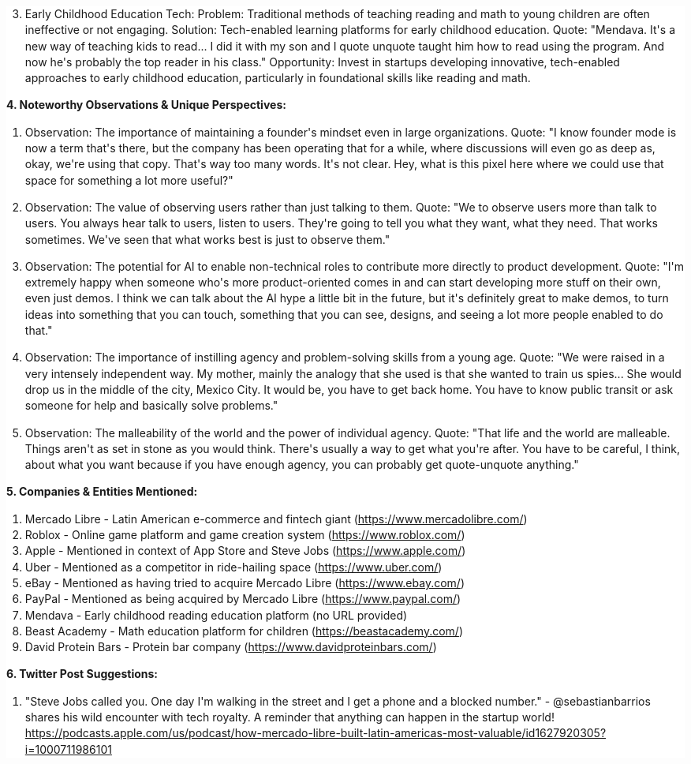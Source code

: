 3. Early Childhood Education Tech:
   Problem: Traditional methods of teaching reading and math to young children are often ineffective or not engaging.
   Solution: Tech-enabled learning platforms for early childhood education.
   Quote: "Mendava. It's a new way of teaching kids to read... I did it with my son and I quote unquote taught him how to read using the program. And now he's probably the top reader in his class."
   Opportunity: Invest in startups developing innovative, tech-enabled approaches to early childhood education, particularly in foundational skills like reading and math.

**4. Noteworthy Observations & Unique Perspectives:**

1. Observation: The importance of maintaining a founder's mindset even in large organizations.
   Quote: "I know founder mode is now a term that's there, but the company has been operating that for a while, where discussions will even go as deep as, okay, we're using that copy. That's way too many words. It's not clear. Hey, what is this pixel here where we could use that space for something a lot more useful?"

2. Observation: The value of observing users rather than just talking to them.
   Quote: "We to observe users more than talk to users. You always hear talk to users, listen to users. They're going to tell you what they want, what they need. That works sometimes. We've seen that what works best is just to observe them."

3. Observation: The potential for AI to enable non-technical roles to contribute more directly to product development.
   Quote: "I'm extremely happy when someone who's more product-oriented comes in and can start developing more stuff on their own, even just demos. I think we can talk about the AI hype a little bit in the future, but it's definitely great to make demos, to turn ideas into something that you can touch, something that you can see, designs, and seeing a lot more people enabled to do that."

4. Observation: The importance of instilling agency and problem-solving skills from a young age.
   Quote: "We were raised in a very intensely independent way. My mother, mainly the analogy that she used is that she wanted to train us spies... She would drop us in the middle of the city, Mexico City. It would be, you have to get back home. You have to know public transit or ask someone for help and basically solve problems."

5. Observation: The malleability of the world and the power of individual agency.
   Quote: "That life and the world are malleable. Things aren't as set in stone as you would think. There's usually a way to get what you're after. You have to be careful, I think, about what you want because if you have enough agency, you can probably get quote-unquote anything."

**5. Companies & Entities Mentioned:**

1. Mercado Libre - Latin American e-commerce and fintech giant (https://www.mercadolibre.com/)
2. Roblox - Online game platform and game creation system (https://www.roblox.com/)
3. Apple - Mentioned in context of App Store and Steve Jobs (https://www.apple.com/)
4. Uber - Mentioned as a competitor in ride-hailing space (https://www.uber.com/)
5. eBay - Mentioned as having tried to acquire Mercado Libre (https://www.ebay.com/)
6. PayPal - Mentioned as being acquired by Mercado Libre (https://www.paypal.com/)
7. Mendava - Early childhood reading education platform (no URL provided)
8. Beast Academy - Math education platform for children (https://beastacademy.com/)
9. David Protein Bars - Protein bar company (https://www.davidproteinbars.com/)

**6. Twitter Post Suggestions:**

1. "Steve Jobs called you. One day I'm walking in the street and I get a phone and a blocked number." - @sebastianbarrios shares his wild encounter with tech royalty. A reminder that anything can happen in the startup world! https://podcasts.apple.com/us/podcast/how-mercado-libre-built-latin-americas-most-valuable/id1627920305?i=1000711986101
